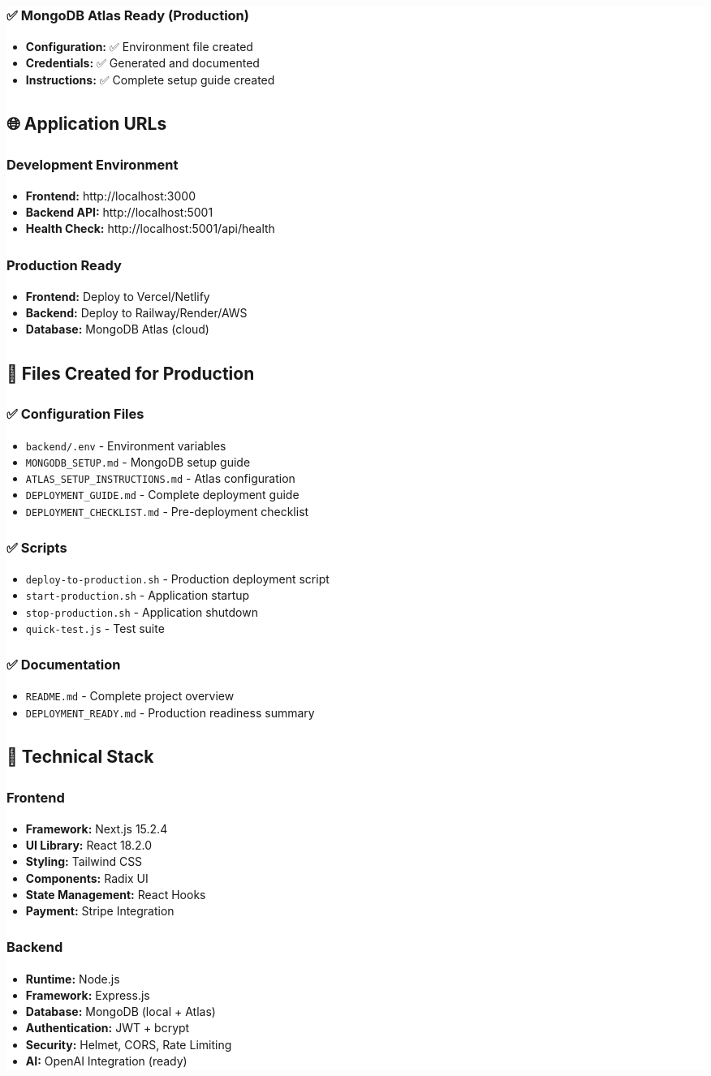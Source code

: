 ### **✅ MongoDB Atlas Ready (Production)**
- **Configuration:** ✅ Environment file created
- **Credentials:** ✅ Generated and documented
- **Instructions:** ✅ Complete setup guide created

## 🌐 **Application URLs**

### **Development Environment**
- **Frontend:** http://localhost:3000
- **Backend API:** http://localhost:5001
- **Health Check:** http://localhost:5001/api/health

### **Production Ready**
- **Frontend:** Deploy to Vercel/Netlify
- **Backend:** Deploy to Railway/Render/AWS
- **Database:** MongoDB Atlas (cloud)

## 📁 **Files Created for Production**

### **✅ Configuration Files**
- `backend/.env` - Environment variables
- `MONGODB_SETUP.md` - MongoDB setup guide
- `ATLAS_SETUP_INSTRUCTIONS.md` - Atlas configuration
- `DEPLOYMENT_GUIDE.md` - Complete deployment guide
- `DEPLOYMENT_CHECKLIST.md` - Pre-deployment checklist

### **✅ Scripts**
- `deploy-to-production.sh` - Production deployment script
- `start-production.sh` - Application startup
- `stop-production.sh` - Application shutdown
- `quick-test.js` - Test suite

### **✅ Documentation**
- `README.md` - Complete project overview
- `DEPLOYMENT_READY.md` - Production readiness summary

## 🔧 **Technical Stack**

### **Frontend**
- **Framework:** Next.js 15.2.4
- **UI Library:** React 18.2.0
- **Styling:** Tailwind CSS
- **Components:** Radix UI
- **State Management:** React Hooks
- **Payment:** Stripe Integration

### **Backend**
- **Runtime:** Node.js
- **Framework:** Express.js
- **Database:** MongoDB (local + Atlas)
- **Authentication:** JWT + bcrypt
- **Security:** Helmet, CORS, Rate Limiting
- **AI:** OpenAI Integration (ready)

